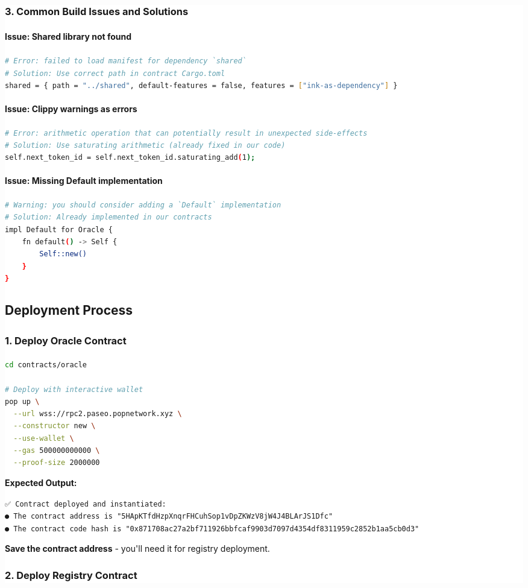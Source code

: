 ### **3. Common Build Issues and Solutions**

#### **Issue: Shared library not found**
```bash
# Error: failed to load manifest for dependency `shared`
# Solution: Use correct path in contract Cargo.toml
shared = { path = "../shared", default-features = false, features = ["ink-as-dependency"] }
```

#### **Issue: Clippy warnings as errors**
```bash
# Error: arithmetic operation that can potentially result in unexpected side-effects
# Solution: Use saturating arithmetic (already fixed in our code)
self.next_token_id = self.next_token_id.saturating_add(1);
```

#### **Issue: Missing Default implementation**
```bash
# Warning: you should consider adding a `Default` implementation
# Solution: Already implemented in our contracts
impl Default for Oracle {
    fn default() -> Self {
        Self::new()
    }
}
```

## Deployment Process

### **1. Deploy Oracle Contract**

```bash
cd contracts/oracle

# Deploy with interactive wallet
pop up \
  --url wss://rpc2.paseo.popnetwork.xyz \
  --constructor new \
  --use-wallet \
  --gas 500000000000 \
  --proof-size 2000000
```

**Expected Output:**
```
✅ Contract deployed and instantiated: 
● The contract address is "5HApKTfdHzpXnqrFHCuhSop1vDpZKWzV8jW4J4BLArJS1Dfc"
● The contract code hash is "0x871708ac27a2bf711926bbfcaf9903d7097d4354df8311959c2852b1aa5cb0d3"
```

**Save the contract address** - you'll need it for registry deployment.

### **2. Deploy Registry Contract**
